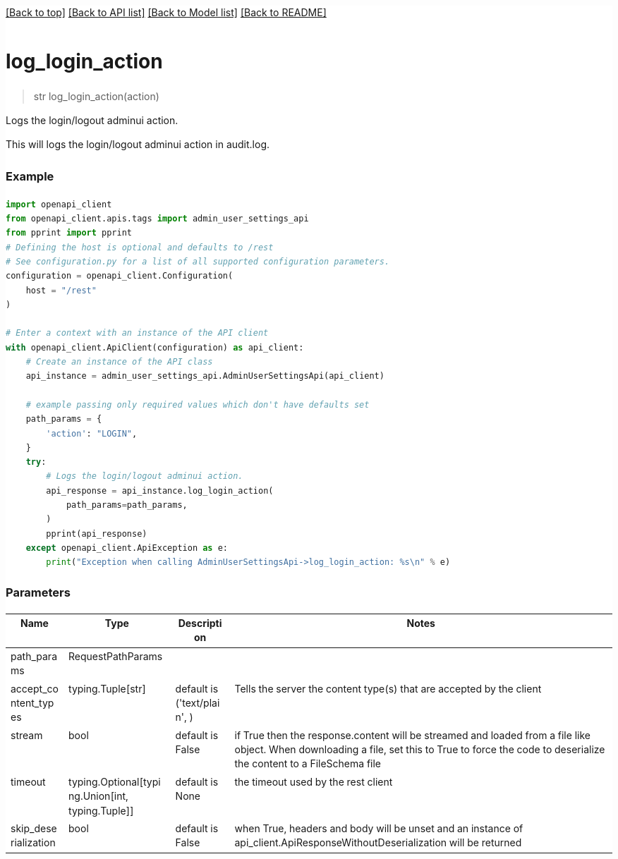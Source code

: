 [[Back to top]](#__pageTop) [[Back to API list]](../../../README.md#documentation-for-api-endpoints) [[Back to Model list]](../../../README.md#documentation-for-models) [[Back to README]](../../../README.md)

# **log_login_action**
<a name="log_login_action"></a>
> str log_login_action(action)

Logs the login/logout adminui action.

This will logs the login/logout adminui action in audit.log.

### Example

```python
import openapi_client
from openapi_client.apis.tags import admin_user_settings_api
from pprint import pprint
# Defining the host is optional and defaults to /rest
# See configuration.py for a list of all supported configuration parameters.
configuration = openapi_client.Configuration(
    host = "/rest"
)

# Enter a context with an instance of the API client
with openapi_client.ApiClient(configuration) as api_client:
    # Create an instance of the API class
    api_instance = admin_user_settings_api.AdminUserSettingsApi(api_client)

    # example passing only required values which don't have defaults set
    path_params = {
        'action': "LOGIN",
    }
    try:
        # Logs the login/logout adminui action.
        api_response = api_instance.log_login_action(
            path_params=path_params,
        )
        pprint(api_response)
    except openapi_client.ApiException as e:
        print("Exception when calling AdminUserSettingsApi->log_login_action: %s\n" % e)
```
### Parameters

Name | Type | Description  | Notes
------------- | ------------- | ------------- | -------------
path_params | RequestPathParams | |
accept_content_types | typing.Tuple[str] | default is ('text/plain', ) | Tells the server the content type(s) that are accepted by the client
stream | bool | default is False | if True then the response.content will be streamed and loaded from a file like object. When downloading a file, set this to True to force the code to deserialize the content to a FileSchema file
timeout | typing.Optional[typing.Union[int, typing.Tuple]] | default is None | the timeout used by the rest client
skip_deserialization | bool | default is False | when True, headers and body will be unset and an instance of api_client.ApiResponseWithoutDeserialization will be returned
